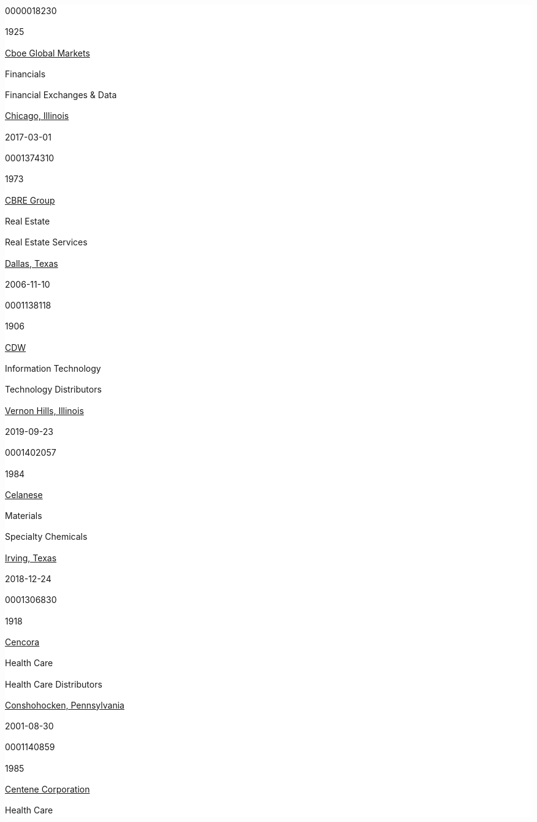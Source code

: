 <td><p>0000018230</p></td>
<td><p>1925</p></td>
</tr>
<tr>
<td></td>
<td><p><a href="Cboe_Global_Markets" title="wikilink">Cboe Global
Markets</a></p></td>
<td><p>Financials</p></td>
<td><p>Financial Exchanges &amp; Data</p></td>
<td><p><a href="Chicago,_Illinois" title="wikilink">Chicago,
Illinois</a></p></td>
<td><p>2017-03-01</p></td>
<td><p>0001374310</p></td>
<td><p>1973</p></td>
</tr>
<tr>
<td></td>
<td><p><a href="CBRE_Group" title="wikilink">CBRE Group</a></p></td>
<td><p>Real Estate</p></td>
<td><p>Real Estate Services</p></td>
<td><p><a href="Dallas,_Texas" title="wikilink">Dallas,
Texas</a></p></td>
<td><p>2006-11-10</p></td>
<td><p>0001138118</p></td>
<td><p>1906</p></td>
</tr>
<tr>
<td></td>
<td><p><a href="CDW" title="wikilink">CDW</a></p></td>
<td><p>Information Technology</p></td>
<td><p>Technology Distributors</p></td>
<td><p><a href="Vernon_Hills,_Illinois" title="wikilink">Vernon Hills,
Illinois</a></p></td>
<td><p>2019-09-23</p></td>
<td><p>0001402057</p></td>
<td><p>1984</p></td>
</tr>
<tr>
<td></td>
<td><p><a href="Celanese" title="wikilink">Celanese</a></p></td>
<td><p>Materials</p></td>
<td><p>Specialty Chemicals</p></td>
<td><p><a href="Irving,_Texas" title="wikilink">Irving,
Texas</a></p></td>
<td><p>2018-12-24</p></td>
<td><p>0001306830</p></td>
<td><p>1918</p></td>
</tr>
<tr>
<td></td>
<td><p><a href="Cencora" title="wikilink">Cencora</a></p></td>
<td><p>Health Care</p></td>
<td><p>Health Care Distributors</p></td>
<td><p><a href="Conshohocken,_Pennsylvania"
title="wikilink">Conshohocken, Pennsylvania</a></p></td>
<td><p>2001-08-30</p></td>
<td><p>0001140859</p></td>
<td><p>1985</p></td>
</tr>
<tr>
<td></td>
<td><p><a href="Centene_Corporation" title="wikilink">Centene
Corporation</a></p></td>
<td><p>Health Care</p></td>